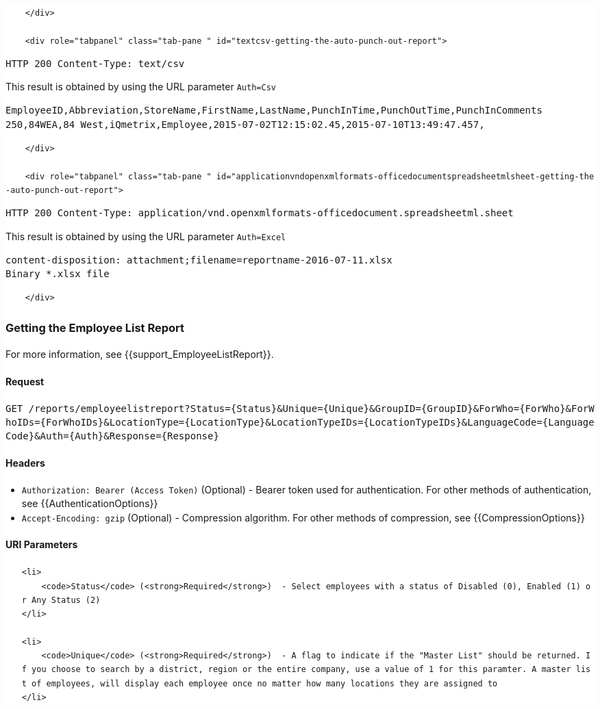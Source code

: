         </div>
    
        <div role="tabpanel" class="tab-pane " id="textcsv-getting-the-auto-punch-out-report">
            
<pre>HTTP 200 Content-Type: text/csv</pre>
<p>This result is obtained by using the URL parameter <code>Auth=Csv</code></p>
<pre>EmployeeID,Abbreviation,StoreName,FirstName,LastName,PunchInTime,PunchOutTime,PunchInComments
250,84WEA,84 West,iQmetrix,Employee,2015-07-02T12:15:02.45,2015-07-10T13:49:47.457,</pre>
            
        </div>
    
        <div role="tabpanel" class="tab-pane " id="applicationvndopenxmlformats-officedocumentspreadsheetmlsheet-getting-the-auto-punch-out-report">
            
<pre>HTTP 200 Content-Type: application/vnd.openxmlformats-officedocument.spreadsheetml.sheet</pre>
<p>This result is obtained by using the URL parameter <code>Auth=Excel</code></p>
<pre>content-disposition: attachment;filename=reportname-2016-07-11.xlsx
Binary *.xlsx file</pre>
            
        </div>
                
</div>
        
    


<h3 id='getting-the-employee-list-report' class='clickable-header top-level-header'>Getting the Employee List Report</h3>

For more information, see {{support_EmployeeListReport}}.


<h4>Request</h4>

<pre>
GET /reports/employeelistreport?Status={Status}&Unique={Unique}&GroupID={GroupID}&ForWho={ForWho}&ForWhoIDs={ForWhoIDs}&LocationType={LocationType}&LocationTypeIDs={LocationTypeIDs}&LanguageCode={LanguageCode}&Auth={Auth}&Response={Response}
</pre>


<h4>Headers</h4>
<ul><li><code>Authorization: Bearer (Access Token)</code> (Optional) - Bearer token used for authentication. For other methods of authentication, see {{AuthenticationOptions}}</li><li><code>Accept-Encoding: gzip</code> (Optional) - Compression algorithm. For other methods of compression, see {{CompressionOptions}}</li></ul>



<h4>URI Parameters</h4>
<ul>
    
    <li>
        <code>Status</code> (<strong>Required</strong>)  - Select employees with a status of Disabled (0), Enabled (1) or Any Status (2)
    </li>
    
    <li>
        <code>Unique</code> (<strong>Required</strong>)  - A flag to indicate if the "Master List" should be returned. If you choose to search by a district, region or the entire company, use a value of 1 for this paramter. A master list of employees, will display each employee once no matter how many locations they are assigned to
    </li>
    